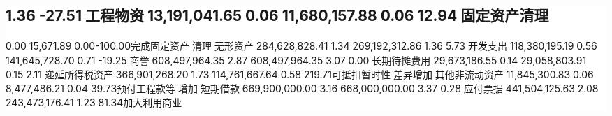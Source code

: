 1.36
-27.51
工程物资
13,191,041.65
0.06
11,680,157.88
0.06
12.94
固定资产清理
-
0.00
15,671.89
0.00-100.00完成固定资产
清理
无形资产
284,628,828.41
1.34
269,192,312.86
1.36
5.73
开发支出
118,380,195.19
0.56
141,645,728.70
0.71
-19.25
商誉
608,497,964.35
2.87
608,497,964.35
3.07
0.00
长期待摊费用
29,673,186.55
0.14
29,058,803.91
0.15
2.11
递延所得税资产
366,901,268.20
1.73
114,761,667.64
0.58
219.71可抵扣暂时性
差异增加
其他非流动资产
11,845,300.83
0.06
8,477,486.21
0.04
39.73预付工程款等
增加
短期借款
669,900,000.00
3.16
668,000,000.00
3.37
0.28
应付票据
441,504,125.63
2.08
243,473,176.41
1.23
81.34加大利用商业